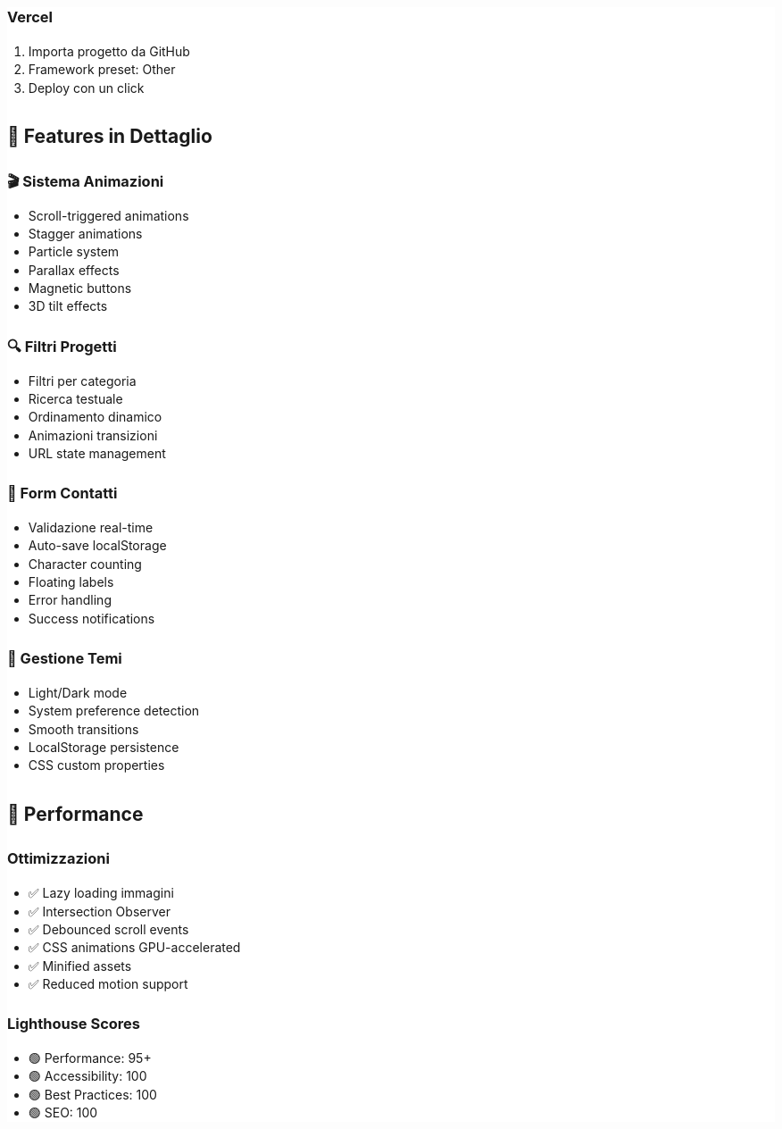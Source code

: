 ### **Vercel**
1. Importa progetto da GitHub
2. Framework preset: Other
3. Deploy con un click

## 🎯 Features in Dettaglio

### **🎬 Sistema Animazioni**
- Scroll-triggered animations
- Stagger animations
- Particle system
- Parallax effects
- Magnetic buttons
- 3D tilt effects

### **🔍 Filtri Progetti**
- Filtri per categoria
- Ricerca testuale
- Ordinamento dinamico
- Animazioni transizioni
- URL state management

### **📧 Form Contatti**
- Validazione real-time
- Auto-save localStorage
- Character counting
- Floating labels
- Error handling
- Success notifications

### **🌙 Gestione Temi**
- Light/Dark mode
- System preference detection
- Smooth transitions
- LocalStorage persistence
- CSS custom properties

## 🚀 Performance

### **Ottimizzazioni**
- ✅ Lazy loading immagini
- ✅ Intersection Observer
- ✅ Debounced scroll events
- ✅ CSS animations GPU-accelerated
- ✅ Minified assets
- ✅ Reduced motion support

### **Lighthouse Scores**
- 🟢 Performance: 95+
- 🟢 Accessibility: 100
- 🟢 Best Practices: 100
- 🟢 SEO: 100
